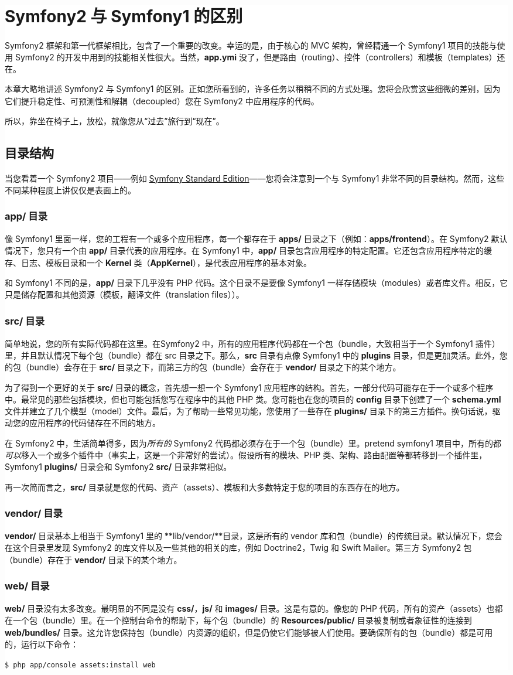# Symfony2 与 Symfony1 的区别

Symfony2 框架和第一代框架相比，包含了一个重要的改变。幸运的是，由于核心的 MVC 架构，曾经精通一个 Symfony1 项目的技能与使用 Symfony2 的开发中用到的技能相关性很大。当然，**app.ymi** 没了，但是路由（routing）、控件（controllers）和模板（templates）还在。

本章大略地讲述 Symfony2 与 Symfony1 的区别。正如您所看到的，许多任务以稍稍不同的方式处理。您将会欣赏这些细微的差别，因为它们提升稳定性、可预测性和解耦（decoupled）您在 Symfony2 中应用程序的代码。

所以，靠坐在椅子上，放松，就像您从“过去”旅行到“现在”。

## 目录结构

当您看着一个 Symfony2 项目——例如 [Symfony Standard Edition](https://github.com/symfony/symfony-standard)——您将会注意到一个与 Symfony1 非常不同的目录结构。然而，这些不同某种程度上讲仅仅是表面上的。

### app/ 目录

像 Symfony1 里面一样，您的工程有一个或多个应用程序，每一个都存在于 **apps/** 目录之下（例如：**apps/frontend**）。在 Symfony2 默认情况下，您只有一个由 **app/** 目录代表的应用程序。在 Symfony1 中，**app/** 目录包含应用程序的特定配置。它还包含应用程序特定的缓存、日志、模板目录和一个 **Kernel** 类（**AppKernel**），是代表应用程序的基本对象。

和 Symfony1 不同的是，**app/** 目录下几乎没有 PHP 代码。这个目录不是要像 Symfony1 一样存储模块（modules）或者库文件。相反，它只是储存配置和其他资源（模板，翻译文件（translation files））。

### src/ 目录

简单地说，您的所有实际代码都在这里。在Symfony2 中，所有的应用程序代码都在一个包（bundle，大致相当于一个 Symfony1 插件）里，并且默认情况下每个包（bundle）都在 src 目录之下。那么，**src** 目录有点像 Symfony1 中的 **plugins** 目录，但是更加灵活。此外，您的包（bundle）会存在于 **src/** 目录之下，而第三方的包（bundle）会存在于 **vendor/** 目录之下的某个地方。

为了得到一个更好的关于 **src/** 目录的概念，首先想一想一个 Symfony1 应用程序的结构。首先，一部分代码可能存在于一个或多个程序中。最常见的那些包括模块，但也可能包括您写在程序中的其他 PHP 类。您可能也在您的项目的 **config** 目录下创建了一个 **schema.yml** 文件并建立了几个模型（model）文件。最后，为了帮助一些常见功能，您使用了一些存在 **plugins/** 目录下的第三方插件。换句话说，驱动您的应用程序的代码储存在不同的地方。

在 Symfony2 中，生活简单得多，因为*所有的* Symfony2 代码都必须存在于一个包（bundle）里。pretend symfony1 项目中，所有的都*可以*移入一个或多个插件中（事实上，这是一个非常好的尝试）。假设所有的模块、PHP 类、架构、路由配置等都转移到一个插件里，Symfony1 **plugins/** 目录会和 Symfony2 **src/** 目录非常相似。

再一次简而言之，**src/** 目录就是您的代码、资产（assets）、模板和大多数特定于您的项目的东西存在的地方。

### vendor/ 目录

**vendor/** 目录基本上相当于 Symfony1 里的 **lib/vendor/**目录，这是所有的 vendor 库和包（bundle）的传统目录。默认情况下，您会在这个目录里发现 Symfony2 的库文件以及一些其他的相关的库，例如 Doctrine2，Twig 和 Swift Mailer。第三方 Symfony2 包（bundle）存在于 **vendor/** 目录下的某个地方。

### web/ 目录

**web/** 目录没有太多改变。最明显的不同是没有 **css/**，**js/** 和 **images/** 目录。这是有意的。像您的 PHP 代码，所有的资产（assets）也都在一个包（bundle）里。在一个控制台命令的帮助下，每个包（bundle）的 **Resources/public/** 目录被复制或者象征性的连接到 **web/bundles/** 目录。这允许您保持包（bundle）内资源的组织，但是仍使它们能够被人们使用。要确保所有的包（bundle）都是可用的，运行以下命令：

```
$ php app/console assets:install web
```
